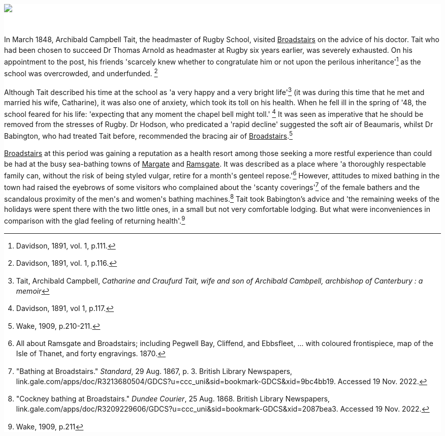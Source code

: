 <a href="https://www.kent-maps.online"><img src="https://kent-map.github.io/mdpress/juncture/ve-button.png"></a>

<param ve-config 
       title="Archibald Campbell Tait (1811 –1882)"
       author="Michelle Crowther"
       banner="https://upload.wikimedia.org/wikipedia/commons/a/a2/Cliff_edge_near_North_Foreland_-_geograph.org.uk_-_3129897.jpg" 
       layout="vertical"
       discription="Michelle Crowther traces the Kentish life of Archibald Campbell Tait from his first visit when Head Master of Rugby to his death when              Archbishop of Canterbury.">


<param ve-entity eid="Q15680058" title="North Foreland">
<param ve-entity eid="Q7595373" title="St Peters">
<param ve-entity eid="Q29303" title="Canterbury">
<param ve-entity eid="Q922739" title="Broadstairs">





<param ve-map-layer active allmaps allmaps-id="d645df6b2e36d6f3" title="Kent OS 1863">

#

In March 1848, Archibald Campbell Tait, the headmaster of Rugby School, visited [Broadstairs](/dickens/broadstairs-19th-century) on the advice of his doctor. Tait who had been chosen to succeed Dr Thomas Arnold as headmaster at Rugby six years earlier, was severely exhausted. On his appointment to the post, his friends 'scarcely knew whether to congratulate him or not upon the perilous inheritance'[^ref1] as the school was overcrowded, and underfunded. [^ref2] 
<param ve-image url="https://upload.wikimedia.org/wikipedia/commons/2/2c/Archibald_Campbell_Tait_%28H_Hering_NPG_Ax30380%29.jpg" label="Archibald Campbell Tait c.1860" attribution="Henry Hering, Public domain, via Wikimedia Commons">

<param ve-map center="Q26386990" zoom="12">

Although Tait described his time at the school as 'a very happy and a very bright life'[^ref3] (it was during this time that he met and married his wife, Catharine), it was also one of anxiety, which took its toll on his health. When he fell ill in the spring of '48, the school feared for his life: 'expecting that any moment the chapel bell might toll.' [^ref4]  It was seen as imperative that he should be removed from the stresses of Rugby. Dr Hodson, who predicated a 'rapid decline' suggested the soft air of Beaumaris, whilst Dr Babington, who had treated Tait before, recommended the bracing air of [Broadstairs](https://www.kent-maps.online/dickens/broadstairs-19th-century).[^ref5]
<param ve-image url="https://upload.wikimedia.org/wikipedia/commons/f/f9/Rugby_school_1859.jpg" label="Rugby School, 1859" attribution="Unknown author, Public domain, via Wikimedia Commons">

<param ve-map center="Q26386990" zoom="12">

[Broadstairs](/dickens/broadstairs-19th-century) at this period was gaining a reputation as a health resort among those seeking a more restful experience than could be had at the busy sea-bathing towns of [Margate](/19c/19c-margate) and [Ramsgate](/19c/19c-ramsgate). It was described as a place where 'a thoroughly respectable family can, without the risk of being styled vulgar, retire for a month's genteel repose.'[^ref6] However, attitudes to mixed bathing in the town had raised the eyebrows of some visitors who complained about the 'scanty coverings'[^ref7] of the female bathers and the scandalous proximity of the men's and women's bathing machines.[^ref8] Tait took Babington’s advice and 'the remaining weeks of the holidays were spent there with the two little ones, in a small but not very comfortable lodging.  But what were inconveniences in comparison with the glad feeling of returning health'.[^ref9] 
<param ve-image url="https://stor.artstor.org/stor/887cf466-0aa5-4989-a3ba-02c786a5d29d" label="Broadstairs c. 1870" attribution="Photo by Astrid Stilma. By permission of Patrick Marrin">


[^ref1]: Davidson, 1891, vol. 1, p.111.
[^ref2]: Davidson, 1891, vol. 1, p.116.
[^ref3]: Tait, Archibald Campbell, _Catharine and Craufurd Tait, wife and son of Archibald Cambpell, archbishop of Canterbury : a memoir_
[^ref4]: Davidson, 1891, vol 1, p.117.
[^ref5]: Wake, 1909, p.210-211.
[^ref6]: All about Ramsgate and Broadstairs; including Pegwell Bay, Cliffend, and Ebbsfleet, ... with coloured frontispiece, map of the Isle of Thanet, and forty engravings. 1870.
[^ref7]: "Bathing at Broadstairs." _Standard_, 29 Aug. 1867, p. 3. British Library Newspapers, link.gale.com/apps/doc/R3213680504/GDCS?u=ccc_uni&sid=bookmark-GDCS&xid=9bc4bb19. Accessed 19 Nov. 2022.
[^ref8]: "Cockney bathing at Broadstairs." _Dundee Courier_, 25 Aug. 1868. British Library Newspapers, link.gale.com/apps/doc/R3209229606/GDCS?u=ccc_uni&sid=bookmark-GDCS&xid=2087bea3. Accessed 19 Nov. 2022.
[^ref9]: Wake, 1909, p.211
[^ref10]: Wake, 1909, p.291.
[^ref11]: 'Lambeth Conference, 1867' Project Canterbury. http://anglicanhistory.org/lambeth/conference_bishops1867.html
[^ref13]: Tait, 1879, p.52.
[^ref14]: Thanet Advertiser - Saturday 13 October 1877.
[^ref15]: Wake, 1909, 292.
[^ref16]: Davidson, 1891, vol. 1, p.535.
[^ref17]: Davidson, 1891, vol. 2, p.48.
[^ref18]: Wake, 1909
[^ref19]: Davidson, 1891, vol. 1, p.48.
[^ref20]: Davidson, 1891, vol. 1, p.48-49.
[^ref21]: Davidson, 1891, vol. 1, p.49.
[^ref22]: Tait, 1879, p.108.
[^ref23]: Chatham News - Saturday 22 January 1870.
[^ref24]: Davidson, 1891, p. 119.
[^ref25]: Whitstable Times and Herne Bay Herald - Saturday 30 May 1874,
[^ref25]: Davidson, 1891, p.471.
[^ref26]: Tait, 1879, p.476.
[^ref27]: Tait, 1879, p.148.
[^ref28]: Tait, 1879, p.170.
[^ref29]: Kent Times - Saturday 08 June 1878.
[^ref30]: Tait, 1879, p.176.
[^ref31]: Tait, 1879, p.193.
[^ref32]: Tait, 1879, p.22.
[^ref33]: Tait, 1879, vol.2, p.582.
[^ref34]: Canterbury Journal, Kentish Times and Farmers' Gazette - Saturday 10 May 1884.